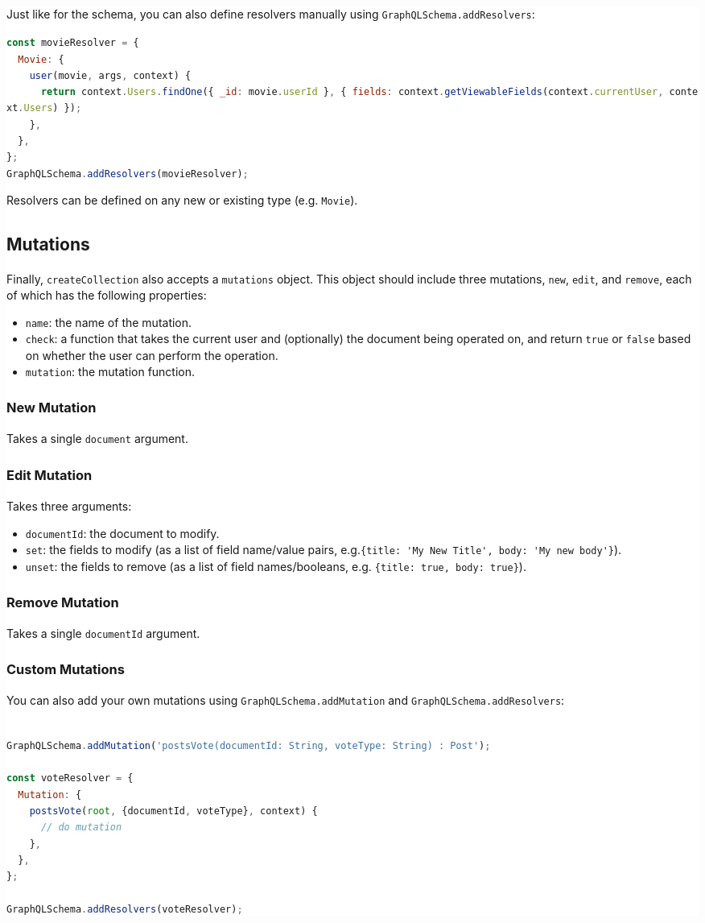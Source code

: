 Just like for the schema, you can also define resolvers manually using `GraphQLSchema.addResolvers`:

```js
const movieResolver = {
  Movie: {
    user(movie, args, context) {
      return context.Users.findOne({ _id: movie.userId }, { fields: context.getViewableFields(context.currentUser, context.Users) });
    },
  },
};
GraphQLSchema.addResolvers(movieResolver);
```

Resolvers can be defined on any new or existing type (e.g. `Movie`).

<h2 id="mutations">Mutations</h2>

Finally, `createCollection` also accepts a `mutations` object. This object should include three mutations, `new`, `edit`, and `remove`, each of which has the following properties:

- `name`: the name of the mutation.
- `check`: a function that takes the current user and (optionally) the document being operated on, and return `true` or `false` based on whether the user can perform the operation.
- `mutation`: the mutation function.

### New Mutation

Takes a single `document` argument.

### Edit Mutation

Takes three arguments:

- `documentId`: the document to modify.
- `set`: the fields to modify (as a list of field name/value pairs, e.g.`{title: 'My New Title', body: 'My new body'}`).
- `unset`: the fields to remove (as a list of field names/booleans, e.g. `{title: true, body: true}`).

### Remove Mutation

Takes a single `documentId` argument.

### Custom Mutations

You can also add your own mutations using `GraphQLSchema.addMutation` and `GraphQLSchema.addResolvers`:

```js

GraphQLSchema.addMutation('postsVote(documentId: String, voteType: String) : Post');

const voteResolver = {
  Mutation: {
    postsVote(root, {documentId, voteType}, context) {
      // do mutation
    },
  },
};

GraphQLSchema.addResolvers(voteResolver);
```

